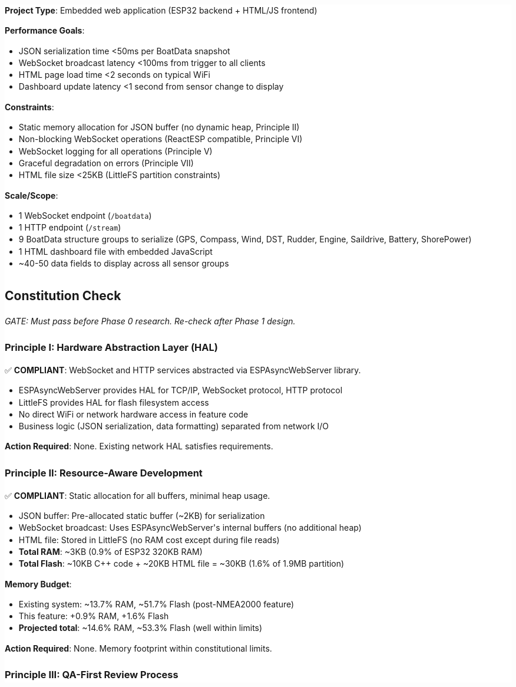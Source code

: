 **Project Type**: Embedded web application (ESP32 backend + HTML/JS frontend)

**Performance Goals**:
- JSON serialization time <50ms per BoatData snapshot
- WebSocket broadcast latency <100ms from trigger to all clients
- HTML page load time <2 seconds on typical WiFi
- Dashboard update latency <1 second from sensor change to display

**Constraints**:
- Static memory allocation for JSON buffer (no dynamic heap, Principle II)
- Non-blocking WebSocket operations (ReactESP compatible, Principle VI)
- WebSocket logging for all operations (Principle V)
- Graceful degradation on errors (Principle VII)
- HTML file size <25KB (LittleFS partition constraints)

**Scale/Scope**:
- 1 WebSocket endpoint (`/boatdata`)
- 1 HTTP endpoint (`/stream`)
- 9 BoatData structure groups to serialize (GPS, Compass, Wind, DST, Rudder, Engine, Saildrive, Battery, ShorePower)
- 1 HTML dashboard file with embedded JavaScript
- ~40-50 data fields to display across all sensor groups

## Constitution Check

*GATE: Must pass before Phase 0 research. Re-check after Phase 1 design.*

### Principle I: Hardware Abstraction Layer (HAL)

✅ **COMPLIANT**: WebSocket and HTTP services abstracted via ESPAsyncWebServer library.
- ESPAsyncWebServer provides HAL for TCP/IP, WebSocket protocol, HTTP protocol
- LittleFS provides HAL for flash filesystem access
- No direct WiFi or network hardware access in feature code
- Business logic (JSON serialization, data formatting) separated from network I/O

**Action Required**: None. Existing network HAL satisfies requirements.

### Principle II: Resource-Aware Development

✅ **COMPLIANT**: Static allocation for all buffers, minimal heap usage.
- JSON buffer: Pre-allocated static buffer (~2KB) for serialization
- WebSocket broadcast: Uses ESPAsyncWebServer's internal buffers (no additional heap)
- HTML file: Stored in LittleFS (no RAM cost except during file reads)
- **Total RAM**: ~3KB (0.9% of ESP32 320KB RAM)
- **Total Flash**: ~10KB C++ code + ~20KB HTML file = ~30KB (1.6% of 1.9MB partition)

**Memory Budget**:
- Existing system: ~13.7% RAM, ~51.7% Flash (post-NMEA2000 feature)
- This feature: +0.9% RAM, +1.6% Flash
- **Projected total**: ~14.6% RAM, ~53.3% Flash (well within limits)

**Action Required**: None. Memory footprint within constitutional limits.

### Principle III: QA-First Review Process

